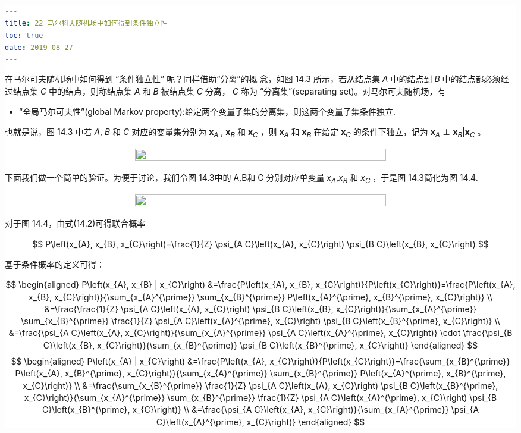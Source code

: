 ```yaml
---
title: 22 马尔科夫随机场中如何得到条件独立性
toc: true
date: 2019-08-27
---
```


在马尔可夫随机场中如何得到 “条件独立性” 呢？同样借助“分离”的概 念，如图 14.3 所示，若从结点集 $A$ 中的结点到 $B$ 中的结点都必须经过结点集 $C$ 中的结点，则称结点集 $A$ 和 $B$ 被结点集 $C$ 分离， $C$ 称为 “分离集”(separating set)。对马尔可夫随机场，有

- “全局马尔可夫性”(global Markov property):给定两个变量子集的分离集，则这两个变量子集条件独立.

也就是说，图 14.3 中若 $A$, $B$ 和 $C$ 对应的变量集分别为 $\mathbf{x}_A$ , $\mathbf{x}_B$ 和 $\mathbf{x}_C$ ，则 $\mathbf{x}_A$ 和 $\mathbf{x}_B$ 在给定 $\mathbf{x}_C$ 的条件下独立，记为 $\mathbf{x}_A\perp \mathbf{x}_B|\mathbf{x}_C$ 。

<p align="center">
    <img width="70%" height="70%" src="http://images.iterate.site/blog/image/180701/62LmKB5D26.png?imageslim">
</p>



下面我们做一个简单的验证。为便于讨论，我们令图 14.3中的 A,B和 C 分别对应单变量 $x_A$,$x_B$ 和 $x_C$ ，于是图 14.3简化为图 14.4.


<p align="center">
    <img width="70%" height="70%" src="http://images.iterate.site/blog/image/180701/CH8km0Fd4I.png?imageslim">
</p>


对于图 14.4，由式(14.2)可得联合概率

$$
P\left(x_{A}, x_{B}, x_{C}\right)=\frac{1}{Z} \psi_{A C}\left(x_{A}, x_{C}\right) \psi_{B C}\left(x_{B}, x_{C}\right)
$$


基于条件概率的定义可得：

$$
\begin{aligned} P\left(x_{A}, x_{B} | x_{C}\right) &=\frac{P\left(x_{A}, x_{B}, x_{C}\right)}{P\left(x_{C}\right)}=\frac{P\left(x_{A}, x_{B}, x_{C}\right)}{\sum_{x_{A}^{\prime}} \sum_{x_{B}^{\prime}} P\left(x_{A}^{\prime}, x_{B}^{\prime}, x_{C}\right)} \\ &=\frac{\frac{1}{Z} \psi_{A C}\left(x_{A}, x_{C}\right) \psi_{B C}\left(x_{B}, x_{C}\right)}{\sum_{x_{A}^{\prime}} \sum_{x_{B}^{\prime}} \frac{1}{Z} \psi_{A C}\left(x_{A}^{\prime}, x_{C}\right) \psi_{B C}\left(x_{B}^{\prime}, x_{C}\right)} \\ &=\frac{\psi_{A C}\left(x_{A}, x_{C}\right)}{\sum_{x_{A}^{\prime}} \psi_{A C}\left(x_{A}^{\prime}, x_{C}\right)} \cdot \frac{\psi_{B C}\left(x_{B}, x_{C}\right)}{\sum_{x_{B}^{\prime}} \psi_{B C}\left(x_{B}^{\prime}, x_{C}\right)} \end{aligned}
$$
$$
\begin{aligned} P\left(x_{A} | x_{C}\right) &=\frac{P\left(x_{A}, x_{C}\right)}{P\left(x_{C}\right)}=\frac{\sum_{x_{B}^{\prime}} P\left(x_{A}, x_{B}^{\prime}, x_{C}\right)}{\sum_{x_{A}^{\prime}} \sum_{x_{B}^{\prime}} P\left(x_{A}^{\prime}, x_{B}^{\prime}, x_{C}\right)} \\ &=\frac{\sum_{x_{B}^{\prime}} \frac{1}{Z} \psi_{A C}\left(x_{A}, x_{C}\right) \psi_{B C}\left(x_{B}^{\prime}, x_{C}\right)}{\sum_{x_{A}^{\prime}} \sum_{x_{B}^{\prime}} \frac{1}{Z} \psi_{A C}\left(x_{A}^{\prime}, x_{C}\right) \psi_{B C}\left(x_{B}^{\prime}, x_{C}\right)} \\ &=\frac{\psi_{A C}\left(x_{A}, x_{C}\right)}{\sum_{x_{A}^{\prime}} \psi_{A C}\left(x_{A}^{\prime}, x_{C}\right)} \end{aligned}
$$
